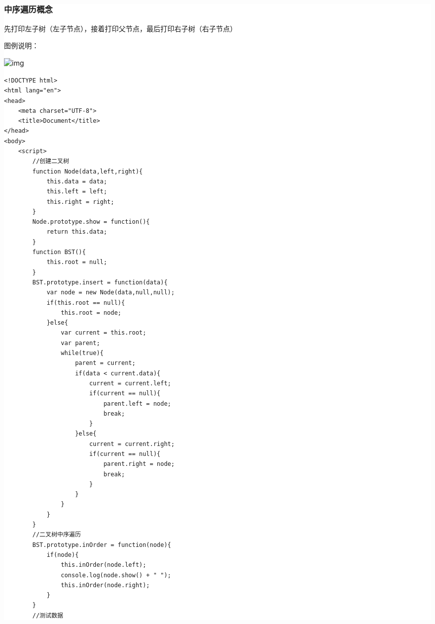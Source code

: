 
### 中序遍历概念

先打印左子树（左子节点），接着打印父节点，最后打印右子树（右子节点）

图例说明：

![img](https://img2018.cnblogs.com/blog/1516675/201901/1516675-20190123134300691-1624497136.png)



```
<!DOCTYPE html>
<html lang="en">
<head>
    <meta charset="UTF-8">
    <title>Document</title>
</head>
<body>
    <script>
        //创建二叉树
        function Node(data,left,right){
            this.data = data;
            this.left = left;
            this.right = right;
        }
        Node.prototype.show = function(){
            return this.data;
        }
        function BST(){
            this.root = null;
        }
        BST.prototype.insert = function(data){
            var node = new Node(data,null,null);
            if(this.root == null){
                this.root = node;
            }else{
                var current = this.root;
                var parent;
                while(true){
                    parent = current;
                    if(data < current.data){
                        current = current.left;
                        if(current == null){
                            parent.left = node;
                            break;
                        }
                    }else{
                        current = current.right;
                        if(current == null){
                            parent.right = node;
                            break;
                        }
                    }
                }
            }
        }
        //二叉树中序遍历
        BST.prototype.inOrder = function(node){
            if(node){
                this.inOrder(node.left);
                console.log(node.show() + " ");
                this.inOrder(node.right);
            }
        }
        //测试数据
```